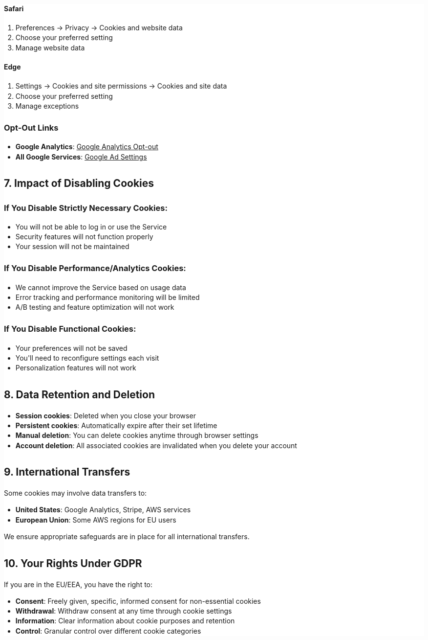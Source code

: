 #### Safari
1. Preferences → Privacy → Cookies and website data
2. Choose your preferred setting
3. Manage website data

#### Edge
1. Settings → Cookies and site permissions → Cookies and site data
2. Choose your preferred setting
3. Manage exceptions

### Opt-Out Links
- **Google Analytics**: [Google Analytics Opt-out](https://tools.google.com/dlpage/gaoptout)
- **All Google Services**: [Google Ad Settings](https://adssettings.google.com/)

## 7. Impact of Disabling Cookies

### If You Disable Strictly Necessary Cookies:
- You will not be able to log in or use the Service
- Security features will not function properly
- Your session will not be maintained

### If You Disable Performance/Analytics Cookies:
- We cannot improve the Service based on usage data
- Error tracking and performance monitoring will be limited
- A/B testing and feature optimization will not work

### If You Disable Functional Cookies:
- Your preferences will not be saved
- You'll need to reconfigure settings each visit
- Personalization features will not work

## 8. Data Retention and Deletion

- **Session cookies**: Deleted when you close your browser
- **Persistent cookies**: Automatically expire after their set lifetime
- **Manual deletion**: You can delete cookies anytime through browser settings
- **Account deletion**: All associated cookies are invalidated when you delete your account

## 9. International Transfers

Some cookies may involve data transfers to:
- **United States**: Google Analytics, Stripe, AWS services
- **European Union**: Some AWS regions for EU users

We ensure appropriate safeguards are in place for all international transfers.

## 10. Your Rights Under GDPR

If you are in the EU/EEA, you have the right to:
- **Consent**: Freely given, specific, informed consent for non-essential cookies
- **Withdrawal**: Withdraw consent at any time through cookie settings
- **Information**: Clear information about cookie purposes and retention
- **Control**: Granular control over different cookie categories

